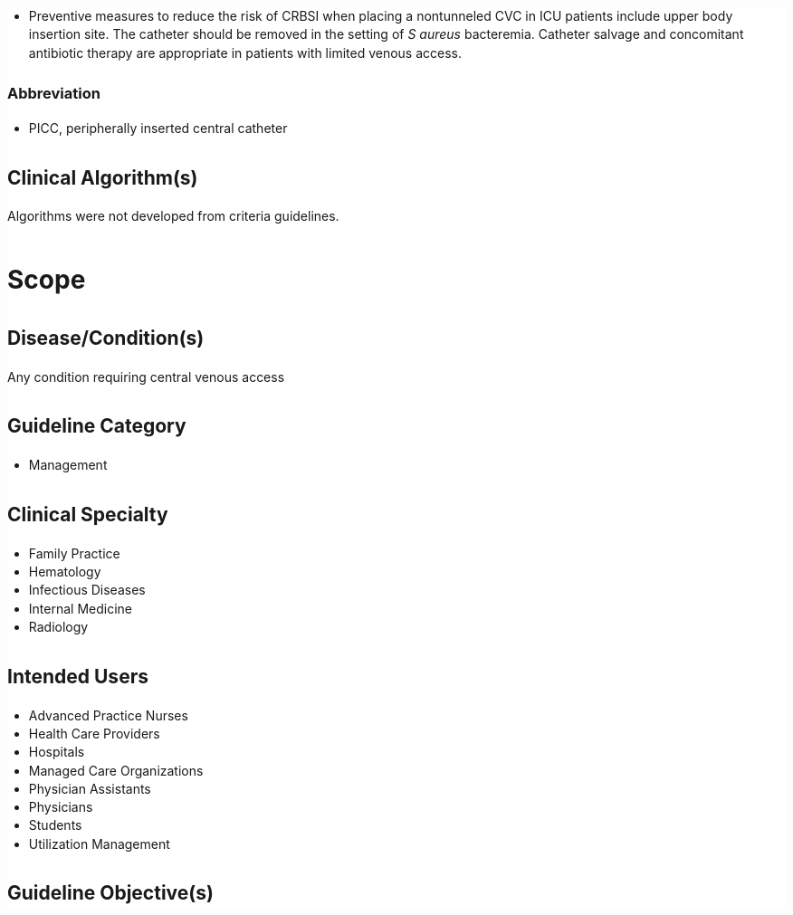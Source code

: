   * Preventive measures to reduce the risk of CRBSI when placing a nontunneled CVC in ICU patients include upper body insertion site. The catheter should be removed in the setting of _S aureus_ bacteremia. Catheter salvage and concomitant antibiotic therapy are appropriate in patients with limited venous access. 




###  Abbreviation 


  * PICC, peripherally inserted central catheter 


## Clinical Algorithm(s)



Algorithms were not developed from criteria guidelines.

# Scope

## Disease/Condition(s)



Any condition requiring central venous access

## Guideline Category

- Management

## Clinical Specialty

- Family Practice
- Hematology
- Infectious Diseases
- Internal Medicine
- Radiology

## Intended Users

- Advanced Practice Nurses
- Health Care Providers
- Hospitals
- Managed Care Organizations
- Physician Assistants
- Physicians
- Students
- Utilization Management

## Guideline Objective(s)
